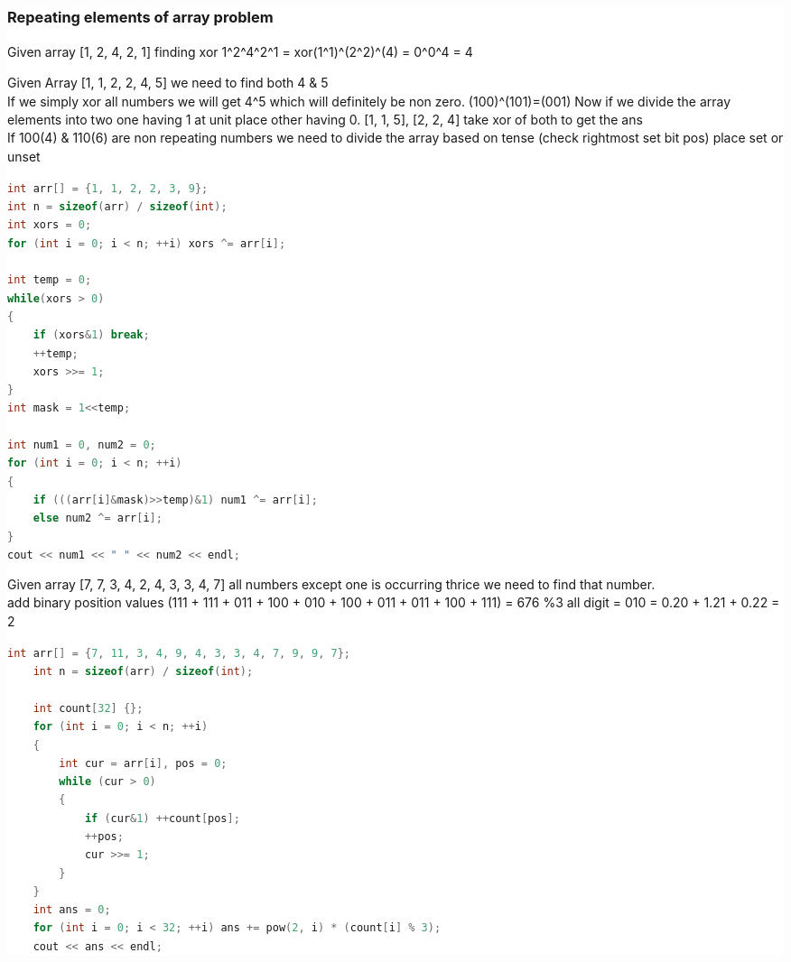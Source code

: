 ### Repeating elements of array problem

Given array \[1, 2, 4, 2, 1\] finding xor 1^2^4^2^1 = xor\(1^1\)^\(2^2\)^\(4\) = 0^0^4 = 4

Given Array \[1, 1, 2, 2, 4, 5\] we need to find both 4 & 5  
 If we simply xor all numbers we will get 4^5 which will definitely be non zero. \(100\)^\(101\)=\(001\) Now if we divide the array elements into two one having 1 at unit place other having 0. \[1, 1, 5\], \[2, 2, 4\] take xor of both to get the ans  
 If 100\(4\) & 110\(6\) are non repeating numbers we need to divide the array based on tense \(check rightmost set bit pos\) place set or unset

```cpp
int arr[] = {1, 1, 2, 2, 3, 9};
int n = sizeof(arr) / sizeof(int);
int xors = 0;
for (int i = 0; i < n; ++i) xors ^= arr[i];

int temp = 0;
while(xors > 0)
{
    if (xors&1) break;
    ++temp;
    xors >>= 1;
}
int mask = 1<<temp;

int num1 = 0, num2 = 0;
for (int i = 0; i < n; ++i)
{
    if (((arr[i]&mask)>>temp)&1) num1 ^= arr[i];
    else num2 ^= arr[i];
}
cout << num1 << " " << num2 << endl;
```

Given array \[7, 7, 3, 4, 2, 4, 3, 3, 4, 7\] all numbers except one is occurring thrice we need to find that number.  
 add binary position values \(111 + 111 + 011 + 100 + 010 + 100 + 011 + 011 + 100 + 111\) = 676 %3 all digit = 010 = 0.20 + 1.21 + 0.22 = 2

```cpp
int arr[] = {7, 11, 3, 4, 9, 4, 3, 3, 4, 7, 9, 9, 7};
    int n = sizeof(arr) / sizeof(int);

    int count[32] {};
    for (int i = 0; i < n; ++i)
    {
        int cur = arr[i], pos = 0;
        while (cur > 0)
        {
            if (cur&1) ++count[pos];
            ++pos;
            cur >>= 1;
        }
    }
    int ans = 0;
    for (int i = 0; i < 32; ++i) ans += pow(2, i) * (count[i] % 3);
    cout << ans << endl;
```
